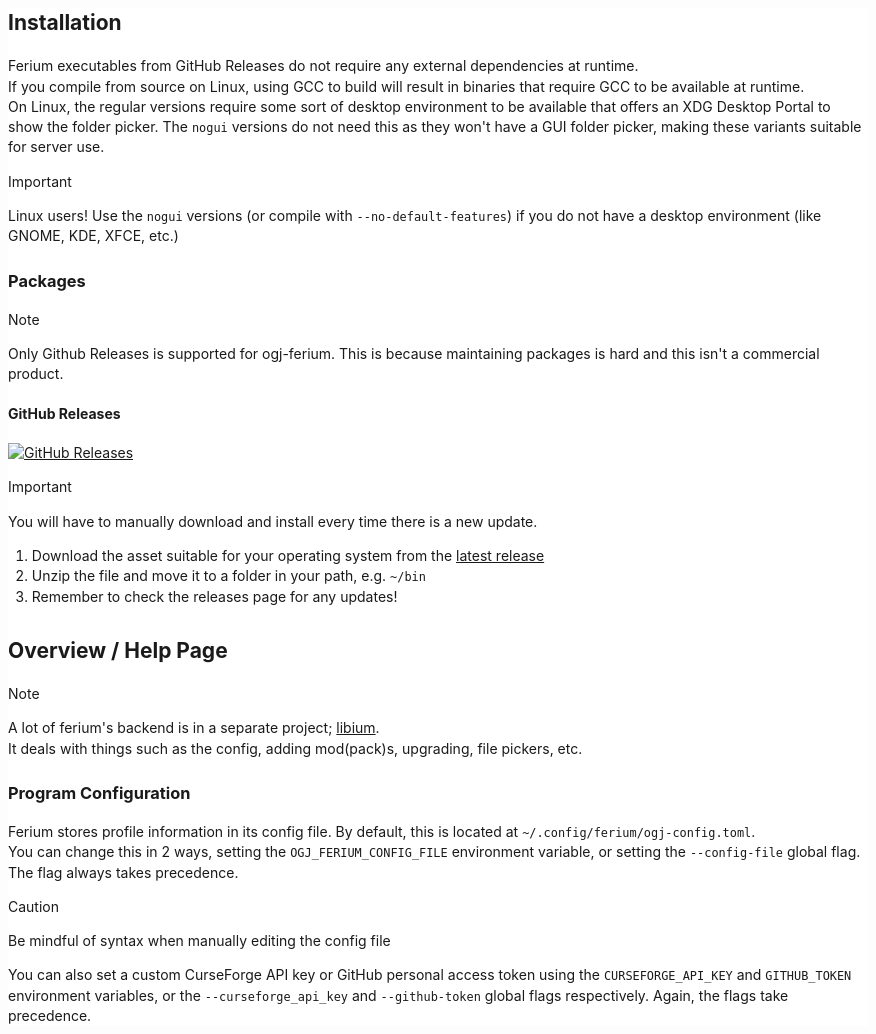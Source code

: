 ## Installation

Ferium executables from GitHub Releases do not require any external dependencies at runtime.  
If you compile from source on Linux, using GCC to build will result in binaries that require GCC to be available at runtime.  
On Linux, the regular versions require some sort of desktop environment to be available that offers an XDG Desktop Portal to show the folder picker.
The `nogui` versions do not need this as they won't have a GUI folder picker, making these variants suitable for server use.

> [!IMPORTANT]
> Linux users! Use the `nogui` versions (or compile with `--no-default-features`) if you do not have a desktop environment (like GNOME, KDE, XFCE, etc.)

### Packages

> [!NOTE]
> Only Github Releases is supported for ogj-ferium.
> This is because maintaining packages is hard and this isn't a commercial product.

#### GitHub Releases
[![GitHub Releases](https://img.shields.io/github/v/release/OgGhostJelly/ferium?color=bright-green&label=github%20releases)](https://github.com/OgGhostJelly/ferium/releases)
> [!IMPORTANT]
> You will have to manually download and install every time there is a new update.

1. Download the asset suitable for your operating system from the [latest release](https://github.com/OgGhostJelly/ferium/releases/latest)
2. Unzip the file and move it to a folder in your path, e.g. `~/bin`
3. Remember to check the releases page for any updates!

## Overview / Help Page

> [!NOTE]
> A lot of ferium's backend is in a separate project; [libium](https://github.com/OgGhostJelly/libium).  
> It deals with things such as the config, adding mod(pack)s, upgrading, file pickers, etc.

### Program Configuration

Ferium stores profile information in its config file. By default, this is located at `~/.config/ferium/ogj-config.toml`.  
You can change this in 2 ways, setting the `OGJ_FERIUM_CONFIG_FILE` environment variable, or setting the `--config-file` global flag.
The flag always takes precedence.

> [!CAUTION]
> Be mindful of syntax when manually editing the config file

You can also set a custom CurseForge API key or GitHub personal access token using the `CURSEFORGE_API_KEY` and `GITHUB_TOKEN` environment variables, or the `--curseforge_api_key` and `--github-token` global flags respectively.
Again, the flags take precedence.
